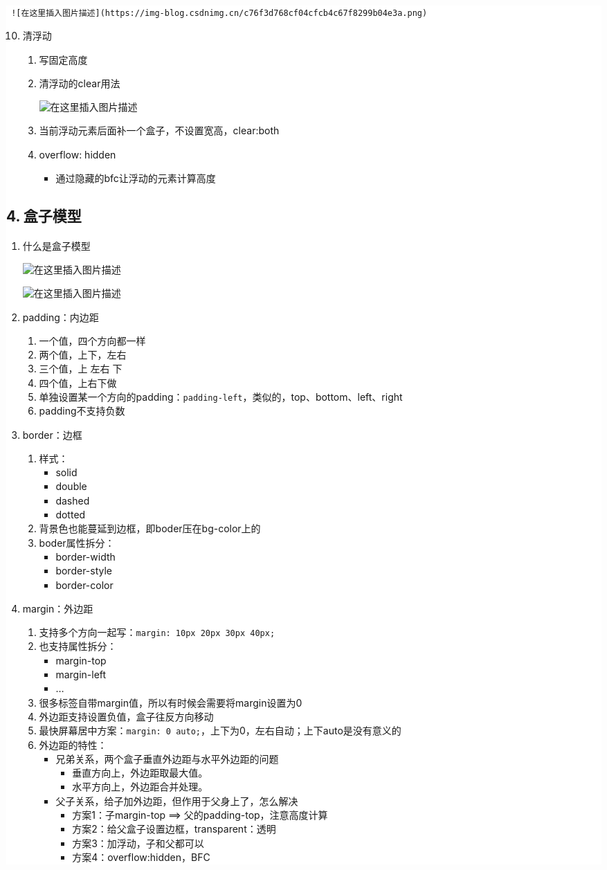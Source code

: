      ![在这里插入图片描述](https://img-blog.csdnimg.cn/c76f3d768cf04cfcb4c67f8299b04e3a.png)
10. 清浮动

    1. 写固定高度
    2. 清浮动的clear用法

       ![在这里插入图片描述](https://img-blog.csdnimg.cn/f292d5c017a24b259f8a5dc724345e69.png)
    3. 当前浮动元素后面补一个盒子，不设置宽高，clear:both
    4. overflow: hidden

       - 通过隐藏的bfc让浮动的元素计算高度

## 4. 盒子模型

1. 什么是盒子模型

   ![在这里插入图片描述](https://img-blog.csdnimg.cn/e998ad0eb27f4852a02c50d3a3ea452f.png)

   ![在这里插入图片描述](https://img-blog.csdnimg.cn/9c284a4ae5c344a9bc2cf16730993fa5.png)
2. padding：内边距

   1. 一个值，四个方向都一样
   2. 两个值，上下，左右
   3. 三个值，上 左右 下
   4. 四个值，上右下做
   5. 单独设置某一个方向的padding：`padding-left`，类似的，top、bottom、left、right
   6. padding不支持负数
3. border：边框

   1. 样式：
      - solid
      - double
      - dashed
      - dotted
   2. 背景色也能蔓延到边框，即boder压在bg-color上的
   3. boder属性拆分：
      - border-width
      - border-style
      - border-color
4. margin：外边距

   1. 支持多个方向一起写：`margin: 10px 20px 30px 40px;`
   2. 也支持属性拆分：
      - margin-top
      - margin-left
      - …
   3. 很多标签自带margin值，所以有时候会需要将margin设置为0
   4. 外边距支持设置负值，盒子往反方向移动
   5. 最快屏幕居中方案：`margin: 0 auto;`，上下为0，左右自动；上下auto是没有意义的
   6. 外边距的特性：
      - 兄弟关系，两个盒子垂直外边距与水平外边距的问题
        - 垂直方向上，外边距取最大值。
        - 水平方向上，外边距合并处理。
      - 父子关系，给子加外边距，但作用于父身上了，怎么解决
        - 方案1：子margin-top ==> 父的padding-top，注意高度计算
        - 方案2：给父盒子设置边框，transparent：透明
        - 方案3：加浮动，子和父都可以
        - 方案4：overflow:hidden，BFC
